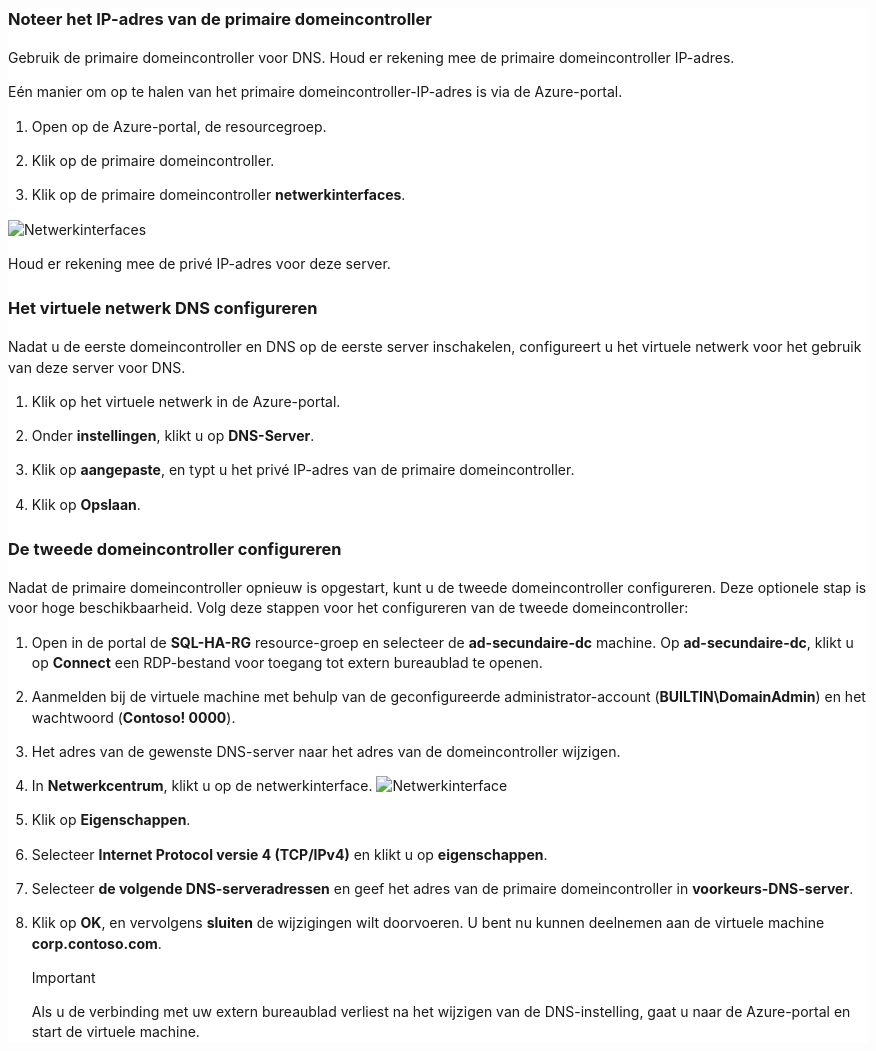 ### <a name="note-the-ip-address-of-the-primary-domain-controller"></a>Noteer het IP-adres van de primaire domeincontroller

Gebruik de primaire domeincontroller voor DNS. Houd er rekening mee de primaire domeincontroller IP-adres.

Eén manier om op te halen van het primaire domeincontroller-IP-adres is via de Azure-portal.

1. Open op de Azure-portal, de resourcegroep.

2. Klik op de primaire domeincontroller.

3. Klik op de primaire domeincontroller **netwerkinterfaces**.

![Netwerkinterfaces](./media/virtual-machines-windows-portal-sql-availability-group-tutorial/25-primarydcip.png)

Houd er rekening mee de privé IP-adres voor deze server.

### <a name="configure-the-virtual-network-dns"></a>Het virtuele netwerk DNS configureren
Nadat u de eerste domeincontroller en DNS op de eerste server inschakelen, configureert u het virtuele netwerk voor het gebruik van deze server voor DNS.

1. Klik op het virtuele netwerk in de Azure-portal.

2. Onder **instellingen**, klikt u op **DNS-Server**.

3. Klik op **aangepaste**, en typt u het privé IP-adres van de primaire domeincontroller.

4. Klik op **Opslaan**.

### <a name="configure-the-second-domain-controller"></a>De tweede domeincontroller configureren
Nadat de primaire domeincontroller opnieuw is opgestart, kunt u de tweede domeincontroller configureren. Deze optionele stap is voor hoge beschikbaarheid. Volg deze stappen voor het configureren van de tweede domeincontroller:

1. Open in de portal de **SQL-HA-RG** resource-groep en selecteer de **ad-secundaire-dc** machine. Op **ad-secundaire-dc**, klikt u op **Connect** een RDP-bestand voor toegang tot extern bureaublad te openen.
2. Aanmelden bij de virtuele machine met behulp van de geconfigureerde administrator-account (**BUILTIN\DomainAdmin**) en het wachtwoord (**Contoso! 0000**).
3. Het adres van de gewenste DNS-server naar het adres van de domeincontroller wijzigen.
4. In **Netwerkcentrum**, klikt u op de netwerkinterface.
   ![Netwerkinterface](./media/virtual-machines-windows-portal-sql-availability-group-tutorial/26-networkinterface.png)

5. Klik op **Eigenschappen**.
6. Selecteer **Internet Protocol versie 4 (TCP/IPv4)** en klikt u op **eigenschappen**.
7. Selecteer **de volgende DNS-serveradressen** en geef het adres van de primaire domeincontroller in **voorkeurs-DNS-server**.
8. Klik op **OK**, en vervolgens **sluiten** de wijzigingen wilt doorvoeren. U bent nu kunnen deelnemen aan de virtuele machine **corp.contoso.com**.

   >[!IMPORTANT]
   >Als u de verbinding met uw extern bureaublad verliest na het wijzigen van de DNS-instelling, gaat u naar de Azure-portal en start de virtuele machine.
